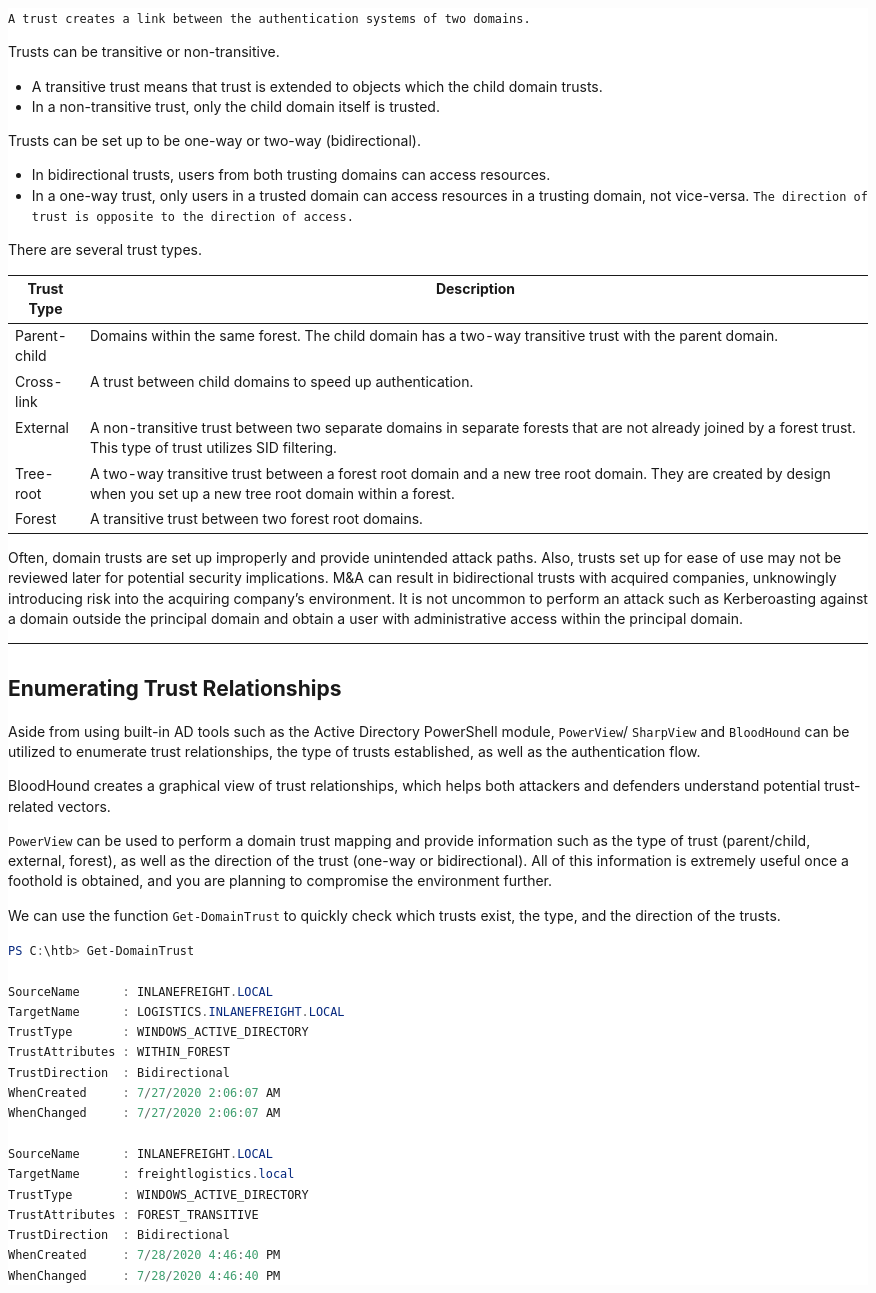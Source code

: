 `A trust creates a link between the authentication systems of two domains.`

Trusts can be transitive or non-transitive.

- A transitive trust means that trust is extended to objects which the child domain trusts.
- In a non-transitive trust, only the child domain itself is trusted.

Trusts can be set up to be one-way or two-way (bidirectional).

- In bidirectional trusts, users from both trusting domains can access resources.
- In a one-way trust, only users in a trusted domain can access resources in a trusting domain, not vice-versa. `The direction of trust is opposite to the direction of access.`

There are several trust types.

| **Trust Type** | **Description** |
| --- | --- |
| Parent-child | Domains within the same forest. The child domain has a two-way transitive trust with the parent domain. |
| Cross-link | A trust between child domains to speed up authentication. |
| External | A non-transitive trust between two separate domains in separate forests that are not already joined by a forest trust. This type of trust utilizes SID filtering. |
| Tree-root | A two-way transitive trust between a forest root domain and a new tree root domain. They are created by design when you set up a new tree root domain within a forest. |
| Forest | A transitive trust between two forest root domains. |

Often, domain trusts are set up improperly and provide unintended attack paths. Also, trusts set up for ease of use may not be reviewed later for potential security implications. M&A can result in bidirectional trusts with acquired companies, unknowingly introducing risk into the acquiring company’s environment. It is not uncommon to perform an attack such as Kerberoasting against a domain outside the principal domain and obtain a user with administrative access within the principal domain.

* * *

## Enumerating Trust Relationships

Aside from using built-in AD tools such as the Active Directory PowerShell module, `PowerView`/ `SharpView` and `BloodHound` can be utilized to enumerate trust relationships, the type of trusts established, as well as the authentication flow.

BloodHound creates a graphical view of trust relationships, which helps both attackers and defenders understand potential trust-related vectors.

`PowerView` can be used to perform a domain trust mapping and provide information such as the type of trust (parent/child, external, forest), as well as the direction of the trust (one-way or bidirectional). All of this information is extremely useful once a foothold is obtained, and you are planning to compromise the environment further.

We can use the function `Get-DomainTrust` to quickly check which trusts exist, the type, and the direction of the trusts.

```powershell
PS C:\htb> Get-DomainTrust

SourceName      : INLANEFREIGHT.LOCAL
TargetName      : LOGISTICS.INLANEFREIGHT.LOCAL
TrustType       : WINDOWS_ACTIVE_DIRECTORY
TrustAttributes : WITHIN_FOREST
TrustDirection  : Bidirectional
WhenCreated     : 7/27/2020 2:06:07 AM
WhenChanged     : 7/27/2020 2:06:07 AM

SourceName      : INLANEFREIGHT.LOCAL
TargetName      : freightlogistics.local
TrustType       : WINDOWS_ACTIVE_DIRECTORY
TrustAttributes : FOREST_TRANSITIVE
TrustDirection  : Bidirectional
WhenCreated     : 7/28/2020 4:46:40 PM
WhenChanged     : 7/28/2020 4:46:40 PM
```